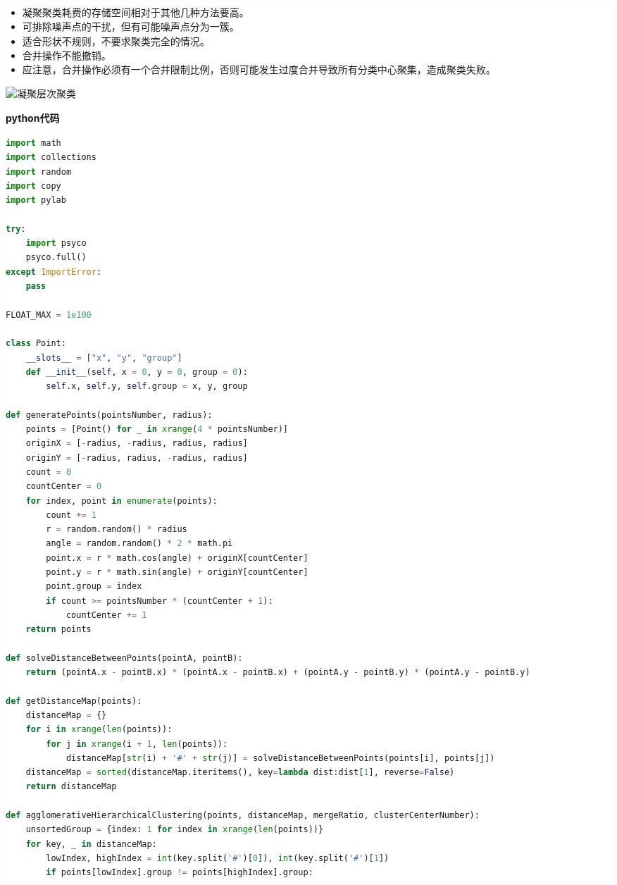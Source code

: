 * 凝聚聚类耗费的存储空间相对于其他几种方法要高。
* 可排除噪声点的干扰，但有可能噪声点分为一簇。
* 适合形状不规则，不要求聚类完全的情况。
* 合并操作不能撤销。
* 应注意，合并操作必须有一个合并限制比例，否则可能发生过度合并导致所有分类中心聚集，造成聚类失败。

![凝聚层次聚类](http://img.blog.csdn.net/20150619001618804)

**python代码**

```python
import math
import collections
import random
import copy
import pylab

try:
	import psyco
	psyco.full()
except ImportError:
	pass

FLOAT_MAX = 1e100

class Point:
	__slots__ = ["x", "y", "group"]
	def __init__(self, x = 0, y = 0, group = 0):
		self.x, self.y, self.group = x, y, group

def generatePoints(pointsNumber, radius):
	points = [Point() for _ in xrange(4 * pointsNumber)]
	originX = [-radius, -radius, radius, radius]
	originY = [-radius, radius, -radius, radius]
	count = 0
	countCenter = 0
	for index, point in enumerate(points):
		count += 1
		r = random.random() * radius
		angle = random.random() * 2 * math.pi
		point.x = r * math.cos(angle) + originX[countCenter]
		point.y = r * math.sin(angle) + originY[countCenter]
		point.group = index
		if count >= pointsNumber * (countCenter + 1):
			countCenter += 1	
	return points

def solveDistanceBetweenPoints(pointA, pointB):
	return (pointA.x - pointB.x) * (pointA.x - pointB.x) + (pointA.y - pointB.y) * (pointA.y - pointB.y)

def getDistanceMap(points):
	distanceMap = {}
	for i in xrange(len(points)):
		for j in xrange(i + 1, len(points)):
			distanceMap[str(i) + '#' + str(j)] = solveDistanceBetweenPoints(points[i], points[j])
	distanceMap = sorted(distanceMap.iteritems(), key=lambda dist:dist[1], reverse=False)
	return distanceMap

def agglomerativeHierarchicalClustering(points, distanceMap, mergeRatio, clusterCenterNumber):
	unsortedGroup = {index: 1 for index in xrange(len(points))}
	for key, _ in distanceMap:
		lowIndex, highIndex = int(key.split('#')[0]), int(key.split('#')[1])
		if points[lowIndex].group != points[highIndex].group:
```